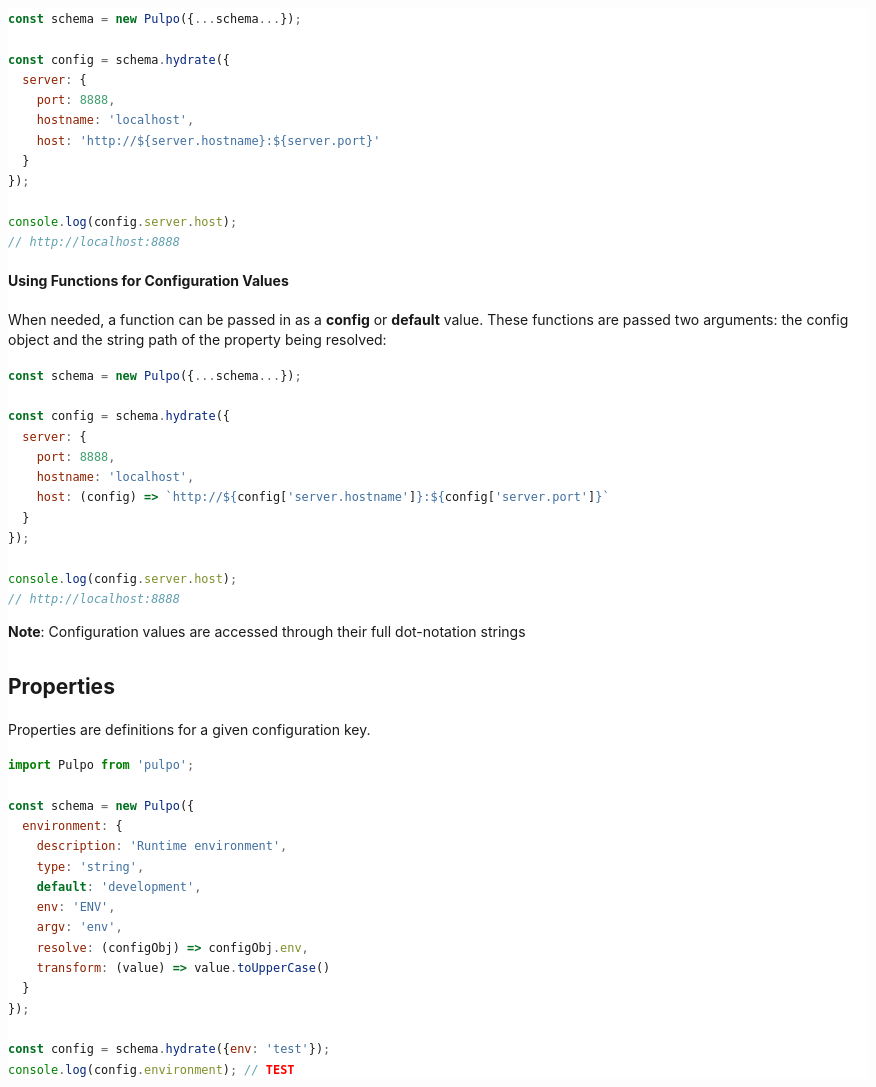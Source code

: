 ```js
const schema = new Pulpo({...schema...});

const config = schema.hydrate({
  server: {
    port: 8888,
    hostname: 'localhost',
    host: 'http://${server.hostname}:${server.port}'
  }
});

console.log(config.server.host);
// http://localhost:8888
```

#### Using Functions for Configuration Values
When needed, a function can be passed in as a **config** or **default** value. These functions are passed two arguments: the config object and the string path of the property being resolved:

```js
const schema = new Pulpo({...schema...});

const config = schema.hydrate({
  server: {
    port: 8888,
    hostname: 'localhost',
    host: (config) => `http://${config['server.hostname']}:${config['server.port']}`
  }
});

console.log(config.server.host);
// http://localhost:8888
```

**Note**: Configuration values are accessed through their full dot-notation strings

Properties
---
Properties are definitions for a given configuration key.

```js
import Pulpo from 'pulpo';

const schema = new Pulpo({
  environment: {
    description: 'Runtime environment',
    type: 'string',
    default: 'development',
    env: 'ENV',
    argv: 'env',
    resolve: (configObj) => configObj.env,
    transform: (value) => value.toUpperCase()
  }
});

const config = schema.hydrate({env: 'test'});
console.log(config.environment); // TEST
```

